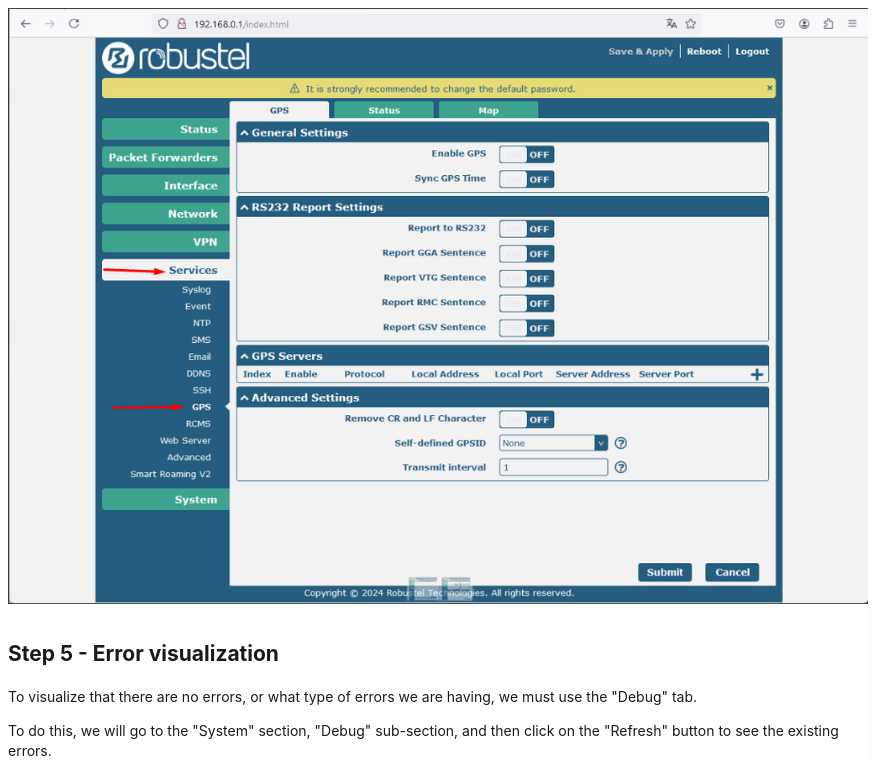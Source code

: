 ![Interior view](Images/gps_off.png)

## Step 5 - Error visualization

To visualize that there are no errors, or what type of errors we are having, we must use the "Debug" tab.

To do this, we will go to the "System" section, "Debug" sub-section, and then click on the "Refresh" button to see the existing errors.
